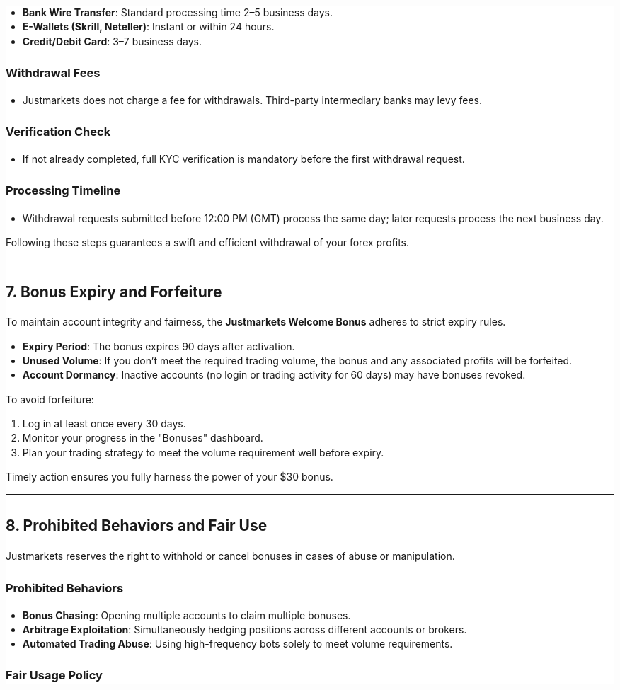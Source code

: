 - **Bank Wire Transfer**: Standard processing time 2–5 business days.  
- **E-Wallets (Skrill, Neteller)**: Instant or within 24 hours.  
- **Credit/Debit Card**: 3–7 business days.

### Withdrawal Fees

- Justmarkets does not charge a fee for withdrawals. Third-party intermediary banks may levy fees.

### Verification Check

- If not already completed, full KYC verification is mandatory before the first withdrawal request.

### Processing Timeline

- Withdrawal requests submitted before 12:00 PM (GMT) process the same day; later requests process the next business day.

Following these steps guarantees a swift and efficient withdrawal of your forex profits.

---

## 7. Bonus Expiry and Forfeiture

To maintain account integrity and fairness, the **Justmarkets Welcome Bonus** adheres to strict expiry rules.

- **Expiry Period**: The bonus expires 90 days after activation.  
- **Unused Volume**: If you don’t meet the required trading volume, the bonus and any associated profits will be forfeited.  
- **Account Dormancy**: Inactive accounts (no login or trading activity for 60 days) may have bonuses revoked.

To avoid forfeiture:

1. Log in at least once every 30 days.  
2. Monitor your progress in the "Bonuses" dashboard.  
3. Plan your trading strategy to meet the volume requirement well before expiry.

Timely action ensures you fully harness the power of your $30 bonus.

---

## 8. Prohibited Behaviors and Fair Use

Justmarkets reserves the right to withhold or cancel bonuses in cases of abuse or manipulation.

### Prohibited Behaviors

- **Bonus Chasing**: Opening multiple accounts to claim multiple bonuses.  
- **Arbitrage Exploitation**: Simultaneously hedging positions across different accounts or brokers.  
- **Automated Trading Abuse**: Using high-frequency bots solely to meet volume requirements.

### Fair Usage Policy
